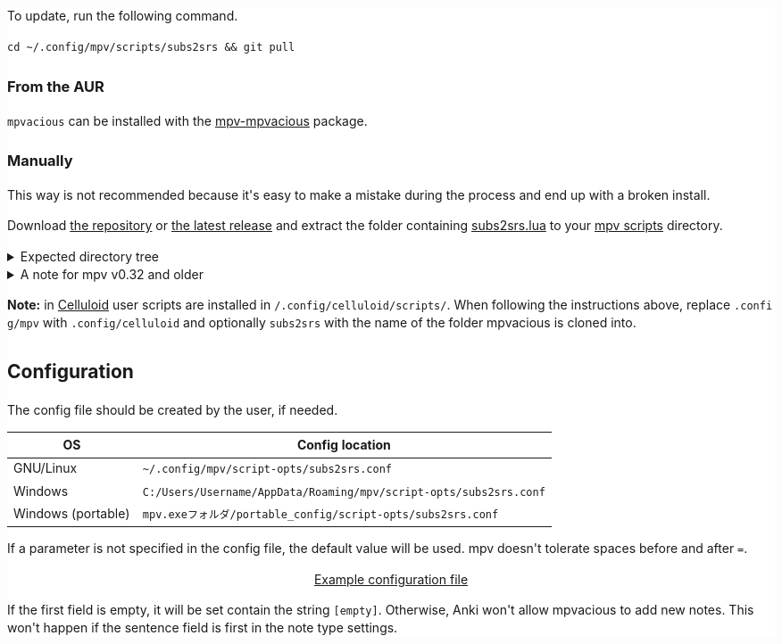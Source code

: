 To update, run the following command.

```
cd ~/.config/mpv/scripts/subs2srs && git pull
```

### From the AUR

`mpvacious` can be installed with the [mpv-mpvacious](https://aur.archlinux.org/packages/mpv-mpvacious/) package.

### Manually

This way is not recommended because it's easy to make a mistake during the process
and end up with a broken install.

Download
[the repository](https://github.com/Ajatt-Tools/mpvacious/archive/refs/heads/master.zip)
or
[the latest release](https://github.com/Ajatt-Tools/mpvacious/releases)
and extract the folder containing
[subs2srs.lua](https://raw.githubusercontent.com/Ajatt-Tools/mpvacious/master/subs2srs.lua)
to your [mpv scripts](https://github.com/mpv-player/mpv/wiki/User-Scripts) directory.

<details><summary>Expected directory tree</summary></details>

<details><summary>A note for mpv v0.32 and older</summary></details>

**Note:** in [Celluloid](https://www.archlinux.org/packages/community/x86_64/celluloid/)
user scripts are installed in `/.config/celluloid/scripts/`.
When following the instructions above, replace `.config/mpv` with `.config/celluloid`
and optionally `subs2srs` with the name of the folder mpvacious is cloned into.

## Configuration

The config file should be created by the user, if needed.

| OS                 | Config location                                                   |
|--------------------|-------------------------------------------------------------------|
| GNU/Linux          | `~/.config/mpv/script-opts/subs2srs.conf`                         |
| Windows            | `C:/Users/Username/AppData/Roaming/mpv/script-opts/subs2srs.conf` |
| Windows (portable) | `mpv.exeフォルダ/portable_config/script-opts/subs2srs.conf`           |

If a parameter is not specified
in the config file, the default value will be used.
mpv doesn't tolerate spaces before and after `=`.

<p align="center">
  <a href="https://github.com/Ajatt-Tools/mpvacious/blob/master/.github/RELEASE/subs2srs.conf">Example configuration file</a>
</p>

If the first field is empty, it will be set contain the string `[empty]`.
Otherwise, Anki won't allow mpvacious to add new notes.
This won't happen if the sentence field is first in the note type settings.
